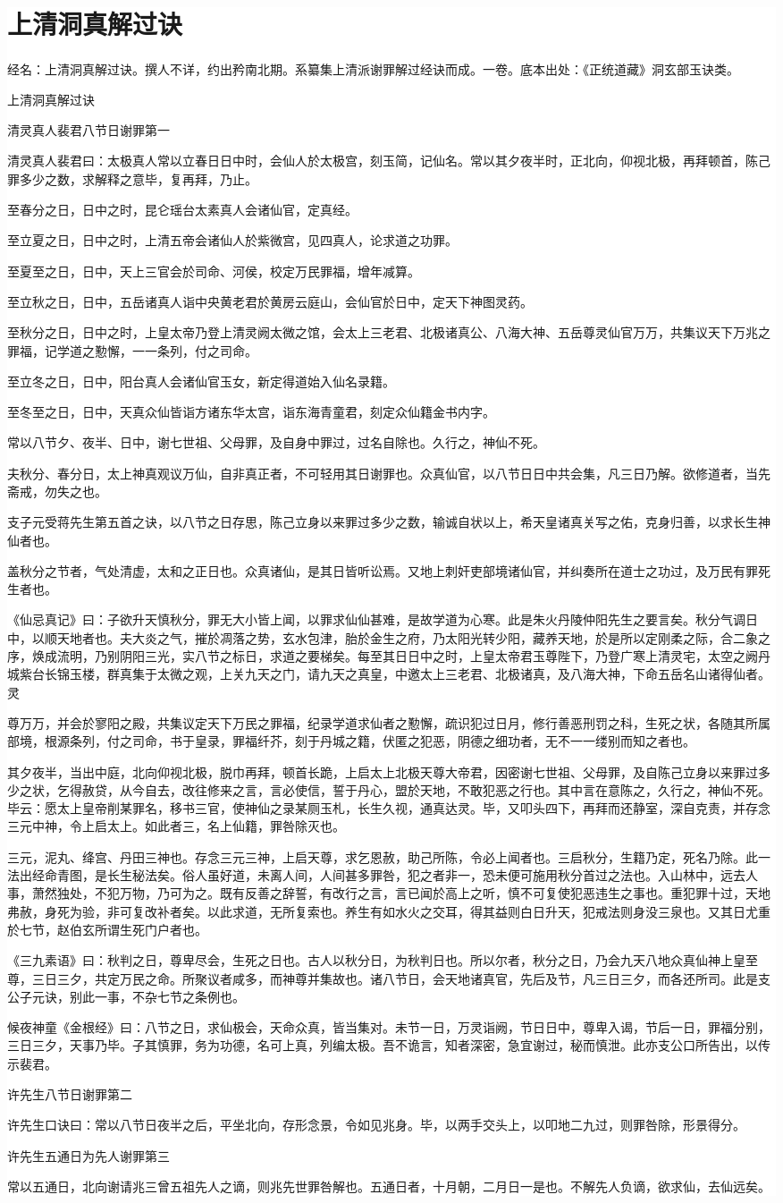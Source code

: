 # 上清洞真解过诀

经名：上清洞真解过诀。撰人不详，约出矜南北期。系纂集上清派谢罪解过经诀而成。一卷。底本出处：《正统道藏》洞玄部玉诀类。

上清洞真解过诀

清灵真人裴君八节日谢罪第一

清灵真人裴君曰：太极真人常以立春日日中时，会仙人於太极宫，刻玉简，记仙名。常以其夕夜半时，正北向，仰视北极，再拜顿首，陈己罪多少之数，求解释之意毕，复再拜，乃止。

至春分之日，日中之时，昆仑瑶台太素真人会诸仙官，定真经。

至立夏之日，日中之时，上清五帝会诸仙人於紫微宫，见四真人，论求道之功罪。

至夏至之日，日中，天上三官会於司命、河侯，校定万民罪福，增年减算。

至立秋之日，日中，五岳诸真人诣中央黄老君於黄房云庭山，会仙官於日中，定天下神图灵药。

至秋分之日，日中之时，上皇太帝乃登上清灵阙太微之馆，会太上三老君、北极诸真公、八海大神、五岳尊灵仙官万万，共集议天下万兆之罪福，记学道之懃懈，一一条列，付之司命。

至立冬之日，日中，阳台真人会诸仙官玉女，新定得道始入仙名录籍。

至冬至之日，日中，天真众仙皆诣方诸东华太宫，诣东海青童君，刻定众仙籍金书内字。

常以八节夕、夜半、日中，谢七世祖、父母罪，及自身中罪过，过名自除也。久行之，神仙不死。

夫秋分、春分日，太上神真观议万仙，自非真正者，不可轻用其日谢罪也。众真仙官，以八节日日中共会集，凡三日乃解。欲修道者，当先斋戒，勿失之也。

支子元受蒋先生第五首之诀，以八节之日存思，陈己立身以来罪过多少之数，输诚自状以上，希天皇诸真关写之佑，克身归善，以求长生神仙者也。

盖秋分之节者，气处清虚，太和之正日也。众真诸仙，是其日皆听讼焉。又地上刺奸吏部境诸仙官，并纠奏所在道士之功过，及万民有罪死生者也。

《仙忌真记》曰：子欲升天慎秋分，罪无大小皆上闻，以罪求仙仙甚难，是故学道为心寒。此是朱火丹陵仲阳先生之要言矣。秋分气调日中，以顺天地者也。夫大炎之气，摧於凋落之势，玄水包津，胎於金生之府，乃太阳光转少阳，藏养天地，於是所以定刚柔之际，合二象之序，焕成流明，乃别阴阳三光，实八节之标日，求道之要梯矣。每至其日日中之时，上皇太帝君玉尊陛下，乃登广寒上清灵宅，太空之阙丹城紫台长锦玉楼，群真集于太微之观，上关九天之门，请九天之真皇，中邀太上三老君、北极诸真，及八海大神，下命五岳名山诸得仙者。灵

尊万万，并会於寥阳之殿，共集议定天下万民之罪福，纪录学道求仙者之懃懈，疏识犯过日月，修行善恶刑罚之科，生死之状，各随其所属部境，根源条列，付之司命，书于皇录，罪福纤芥，刻于丹城之籍，伏匿之犯恶，阴德之细功者，无不一一缕别而知之者也。

其夕夜半，当出中庭，北向仰视北极，脱巾再拜，顿首长跪，上启太上北极天尊大帝君，因密谢七世祖、父母罪，及自陈己立身以来罪过多少之状，乞得赦贷，从今自去，改往修来之言，言必使信，誓于丹心，盟於天地，不敢犯恶之行也。其中言在意陈之，久行之，神仙不死。毕云：愿太上皇帝削某罪名，移书三官，使神仙之录某厕玉札，长生久视，通真达灵。毕，又叩头四下，再拜而还静室，深自克责，并存念三元中神，令上启太上。如此者三，名上仙籍，罪咎除灭也。

三元，泥丸、绛宫、丹田三神也。存念三元三神，上启天尊，求乞恩赦，助己所陈，令必上闻者也。三启秋分，生籍乃定，死名乃除。此一法出经命青图，是长生秘法矣。俗人虽好道，未离人间，人间甚多罪咎，犯之者非一，恐未便可施用秋分首过之法也。入山林中，远去人事，萧然独处，不犯万物，乃可为之。既有反善之辞誓，有改行之言，言已闻於高上之听，慎不可复使犯恶违生之事也。重犯罪十过，天地弗赦，身死为验，非可复改补者矣。以此求道，无所复索也。养生有如水火之交耳，得其益则白日升天，犯戒法则身没三泉也。又其日尤重於七节，赵伯玄所谓生死门户者也。

《三九素语》曰：秋判之日，尊卑尽会，生死之日也。古人以秋分日，为秋判日也。所以尔者，秋分之日，乃会九天八地众真仙神上皇至尊，三日三夕，共定万民之命。所聚议者咸多，而神尊并集故也。诸八节日，会天地诸真官，先后及节，凡三日三夕，而各还所司。此是支公子元诀，别此一事，不杂七节之条例也。

候夜神童《金根经》曰：八节之日，求仙极会，天命众真，皆当集对。未节一日，万灵诣阙，节日日中，尊卑入谒，节后一日，罪福分别，三日三夕，天事乃毕。子其慎罪，务为功德，名可上真，列编太极。吾不诡言，知者深密，急宜谢过，秘而慎泄。此亦支公口所告出，以传示裴君。

许先生八节日谢罪第二

许先生口诀曰：常以八节日夜半之后，平坐北向，存形念景，令如见兆身。毕，以两手交头上，以叩地二九过，则罪咎除，形景得分。

许先生五通日为先人谢罪第三

常以五通日，北向谢请兆三曾五祖先人之谪，则兆先世罪咎解也。五通日者，十月朝，二月日一是也。不解先人负谪，欲求仙，去仙远矣。
